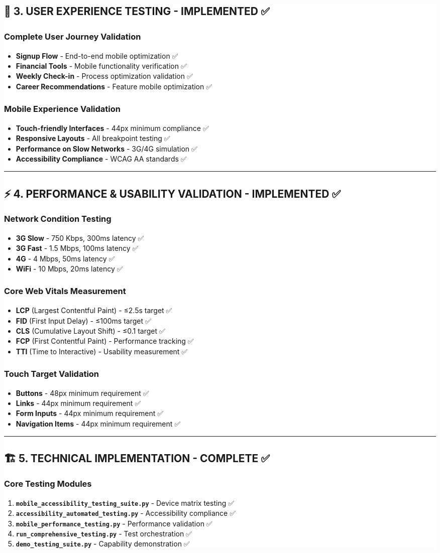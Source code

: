 
## 👤 3. USER EXPERIENCE TESTING - IMPLEMENTED ✅

### Complete User Journey Validation
- **Signup Flow** - End-to-end mobile optimization ✅
- **Financial Tools** - Mobile functionality verification ✅
- **Weekly Check-in** - Process optimization validation ✅
- **Career Recommendations** - Feature mobile optimization ✅

### Mobile Experience Validation
- **Touch-friendly Interfaces** - 44px minimum compliance ✅
- **Responsive Layouts** - All breakpoint testing ✅
- **Performance on Slow Networks** - 3G/4G simulation ✅
- **Accessibility Compliance** - WCAG AA standards ✅

---

## ⚡ 4. PERFORMANCE & USABILITY VALIDATION - IMPLEMENTED ✅

### Network Condition Testing
- **3G Slow** - 750 Kbps, 300ms latency ✅
- **3G Fast** - 1.5 Mbps, 100ms latency ✅
- **4G** - 4 Mbps, 50ms latency ✅
- **WiFi** - 10 Mbps, 20ms latency ✅

### Core Web Vitals Measurement
- **LCP** (Largest Contentful Paint) - ≤2.5s target ✅
- **FID** (First Input Delay) - ≤100ms target ✅
- **CLS** (Cumulative Layout Shift) - ≤0.1 target ✅
- **FCP** (First Contentful Paint) - Performance tracking ✅
- **TTI** (Time to Interactive) - Usability measurement ✅

### Touch Target Validation
- **Buttons** - 48px minimum requirement ✅
- **Links** - 44px minimum requirement ✅
- **Form Inputs** - 44px minimum requirement ✅
- **Navigation Items** - 44px minimum requirement ✅

---

## 🏗️ 5. TECHNICAL IMPLEMENTATION - COMPLETE ✅

### Core Testing Modules
1. **`mobile_accessibility_testing_suite.py`** - Device matrix testing ✅
2. **`accessibility_automated_testing.py`** - Accessibility compliance ✅
3. **`mobile_performance_testing.py`** - Performance validation ✅
4. **`run_comprehensive_testing.py`** - Test orchestration ✅
5. **`demo_testing_suite.py`** - Capability demonstration ✅
